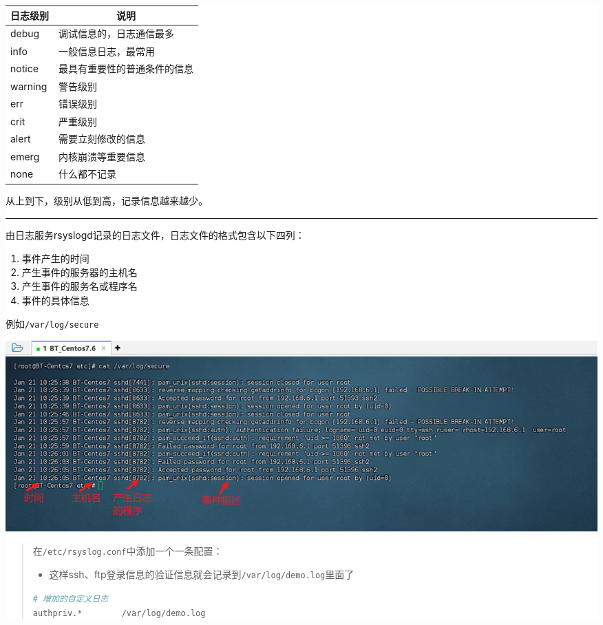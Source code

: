 | 日志级别 | 说明                         |
| -------- | ---------------------------- |
| debug    | 调试信息的，日志通信最多     |
| info     | 一般信息日志，最常用         |
| notice   | 最具有重要性的普通条件的信息 |
| warning  | 警告级别                     |
| err      | 错误级别                     |
| crit     | 严重级别                     |
| alert    | 需要立刻修改的信息           |
| emerg    | 内核崩溃等重要信息           |
| none     | 什么都不记录                 |

从上到下，级别从低到高，记录信息越来越少。

---

由日志服务rsyslogd记录的日志文件，日志文件的格式包含以下四列：

1. 事件产生的时间
2. 产生事件的服务器的主机名
3. 产生事件的服务名或程序名
4. 事件的具体信息

例如`/var/log/secure`

![](韩顺平Linux(九).assets/4.png)

> 在`/etc/rsyslog.conf`中添加一个一条配置：
>
> - 这样ssh、ftp登录信息的验证信息就会记录到`/var/log/demo.log`里面了
>
> ```bash
> # 增加的自定义日志 
> authpriv.*    	/var/log/demo.log
> ```
